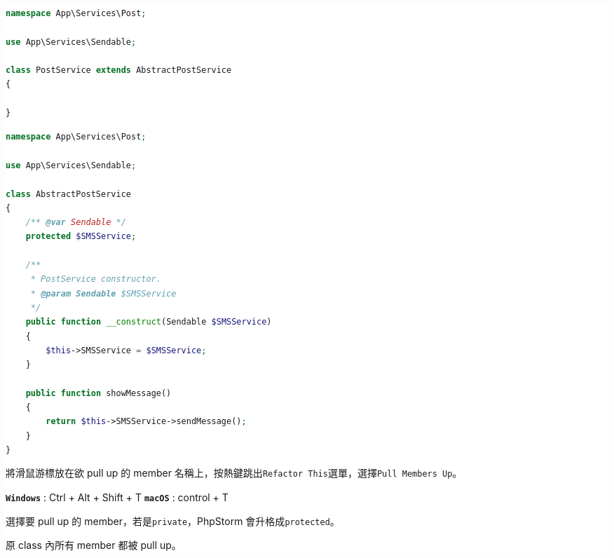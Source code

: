 ```php
namespace App\Services\Post;

use App\Services\Sendable;

class PostService extends AbstractPostService
{

}

```

```php
namespace App\Services\Post;

use App\Services\Sendable;

class AbstractPostService
{
    /** @var Sendable */
    protected $SMSService;

    /**
     * PostService constructor.
     * @param Sendable $SMSService
     */
    public function __construct(Sendable $SMSService)
    {
        $this->SMSService = $SMSService;
    }

    public function showMessage()
    {
        return $this->SMSService->sendMessage();
    }
}

```

[][130]

將滑鼠游標放在欲 pull up 的 member 名稱上，按熱鍵跳出`Refactor This`選單，選擇`Pull Members Up`。

 **`Windows`**  : Ctrl + Alt + Shift + T
 **`macOS`**  : control + T

[][131]

選擇要 pull up 的 member，若是`private`，PhpStorm 會升格成`protected`。

[][132]

原 class 內所有 member 都被 pull up。

[][133]


[71]: #
[72]: ./img/refactor000.png 
[73]: ./img/refactor001.png 
[74]: ./img/refactor002.png 
[75]: ./img/refactor003.png 
[76]: ./img/refactor004.png 
[77]: ./img/refactor005.png 
[78]: ./img/refactor006.png 
[79]: ./img/refactor013.png 
[80]: ./img/refactor014.png 
[81]: ./img/refactor015.png 
[82]: ./img/refactor016.png 
[83]: ./img/refactor010.png 
[84]: ./img/refactor011.png 
[85]: ./img/refactor012.png 
[86]: ./img/refactor007.png 
[87]: ./img/refactor008.png 
[88]: ./img/refactor009.png 
[89]: ./img/refactor017.png 
[90]: ./img/refactor018.png 
[91]: ./img/refactor019.png 
[92]: ./img/refactor020.png 
[93]: ./img/refactor021.png 
[94]: ./img/refactor022.png 
[95]: ./img/refactor023.png 
[96]: ./img/refactor024.png 
[97]: ./img/refactor025.png 
[98]: ./img/refactor026.png 
[99]: ./img/refactor027.png 
[100]: ./img/refactor028.png 
[101]: ./img/refactor029.png 
[102]: ./img/refactor030.png 
[103]: ./img/refactor031.png 
[104]: ./img/refactor032.png 
[105]: ./img/refactor033.png 
[106]: ./img/refactor034.png 
[107]: ./img/refactor035.png 
[108]: ./img/refactor036.png 
[109]: ./img/refactor037.png 
[110]: ./img/refactor038.png 
[111]: ./img/refactor039.png 
[112]: ./img/refactor040.png 
[113]: ./img/refactor041.png 
[114]: ./img/refactor042.png 
[115]: ./img/refactor043.png 
[116]: ./img/refactor044.png 
[117]: ./img/refactor045.png 
[118]: ./img/refactor046.png 
[119]: ./img/refactor047.png 
[120]: ./img/refactor048.png 
[121]: ./img/refactor049.png 
[122]: ./img/refactor050.png 
[123]: ./img/refactor051.png 
[124]: ./img/refactor052.png 
[125]: ./img/refactor053.png 
[126]: ./img/refactor054.png 
[127]: ./img/refactor055.png 
[128]: ./img/refactor056.png 
[129]: ./img/refactor057.png 
[130]: ./img/refactor058.png 
[131]: ./img/refactor059.png 
[132]: ./img/refactor060.png 
[133]: ./img/refactor061.png 
[134]: ./img/refactor062.png 
[135]: ./img/refactor063.png 
[136]: ./img/refactor064.png 
[137]: ./img/refactor065.png 
[138]: ./img/refactor066.png 
[139]: ./img/refactor067.png 
[140]: ./img/refactor068.png 
[141]: ./img/refactor069.png 
[142]: ./img/refactor070.png 
[143]: https://github.com/oomusou/Laravel52Refactoring_demo
[144]: https://www.tenlong.com.tw/items/9861547533%3Fitem_id%3D45657
[145]: https://www.tenlong.com.tw/products/9789572054116